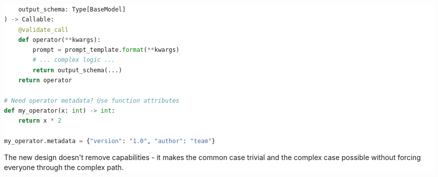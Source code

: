 ```python
    output_schema: Type[BaseModel]
) -> Callable:
    @validate_call
    def operator(**kwargs):
        prompt = prompt_template.format(**kwargs)
        # ... complex logic ...
        return output_schema(...)
    return operator

# Need operator metadata? Use function attributes
def my_operator(x: int) -> int:
    return x * 2

my_operator.metadata = {"version": "1.0", "author": "team"}
```

The new design doesn't remove capabilities - it makes the common case trivial and the complex case possible without forcing everyone through the complex path.